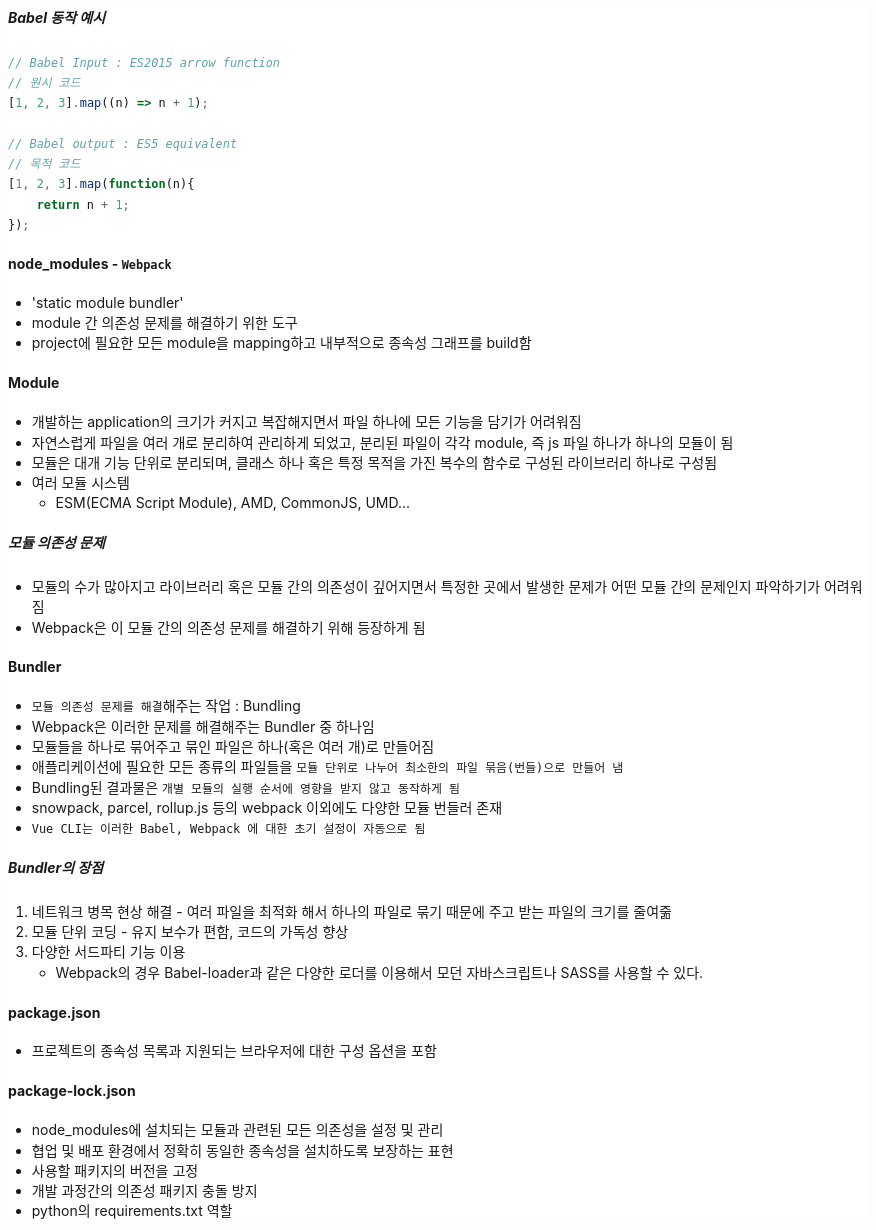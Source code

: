 ##### Babel 동작 예시
```js
// Babel Input : ES2015 arrow function
// 원시 코드
[1, 2, 3].map((n) => n + 1);

// Babel output : ES5 equivalent
// 목적 코드
[1, 2, 3].map(function(n){
    return n + 1;
});
```
#### node_modules - `Webpack`
- 'static module bundler'
- module 간 의존성 문제를 해결하기 위한 도구
- project에 필요한 모든 module을 mapping하고 내부적으로 종속성 그래프를 build함

#### Module
- 개발하는 application의 크기가 커지고 복잡해지면서 파일 하나에 모든 기능을 담기가 어려워짐
- 자연스럽게 파일을 여러 개로 분리하여 관리하게 되었고, 분리된 파일이 각각 module, 즉 js 파일 하나가 하나의 모듈이 됨
- 모듈은 대개 기능 단위로 분리되며, 클래스 하나 혹은 특정 목적을 가진 복수의 함수로 구성된 라이브러리 하나로 구성됨
- 여러 모듈 시스템
    - ESM(ECMA Script Module), AMD, CommonJS, UMD...

##### 모듈 의존성 문제
- 모듈의 수가 많아지고 라이브러리 혹은 모듈 간의 의존성이 깊어지면서 특정한 곳에서 발생한 문제가 어떤 모듈 간의 문제인지 파악하기가 어려워짐
- Webpack은 이 모듈 간의 의존성 문제를 해결하기 위해 등장하게 됨

#### Bundler
- `모듈 의존성 문제를 해결`해주는 작업 : Bundling
- Webpack은 이러한 문제를 해결해주는 Bundler 중 하나임
- 모듈들을 하나로 묶어주고 묶인 파일은 하나(혹은 여러 개)로 만들어짐
- 애플리케이션에 필요한 모든 종류의 파일들을 `모듈 단위로 나누어 최소한의 파일 묶음(번들)으로 만들어 냄`
- Bundling된 결과물은 `개별 모듈의 실행 순서에 영향을 받지 않고 동작하게 됨`
- snowpack, parcel, rollup.js 등의 webpack 이외에도 다양한 모듈 번들러 존재
- `Vue CLI는 이러한 Babel, Webpack 에 대한 초기 설정이 자동으로 됨`

##### Bundler의 장점
1. 네트워크 병목 현상 해결 - 여러 파일을 최적화 해서 하나의 파일로 묶기 때문에 주고 받는 파일의 크기를 줄여줆
2. 모듈 단위 코딩 - 유지 보수가 편함, 코드의 가독성 향상
3. 다양한 서드파티 기능 이용
    - Webpack의 경우 Babel-loader과 같은 다양한 로더를 이용해서 모던 자바스크립트나 SASS를 사용할 수 있다.

#### package.json
- 프로젝트의 종속성 목록과 지원되는 브라우저에 대한 구성 옵션을 포함

#### package-lock.json
- node_modules에 설치되는 모듈과 관련된 모든 의존성을 설정 및 관리
- 협업 및 배포 환경에서 정확히 동일한 종속성을 설치하도록 보장하는 표현
- 사용할 패키지의 버전을 고정
- 개발 과정간의 의존성 패키지 충돌 방지 
- python의 requirements.txt 역할
